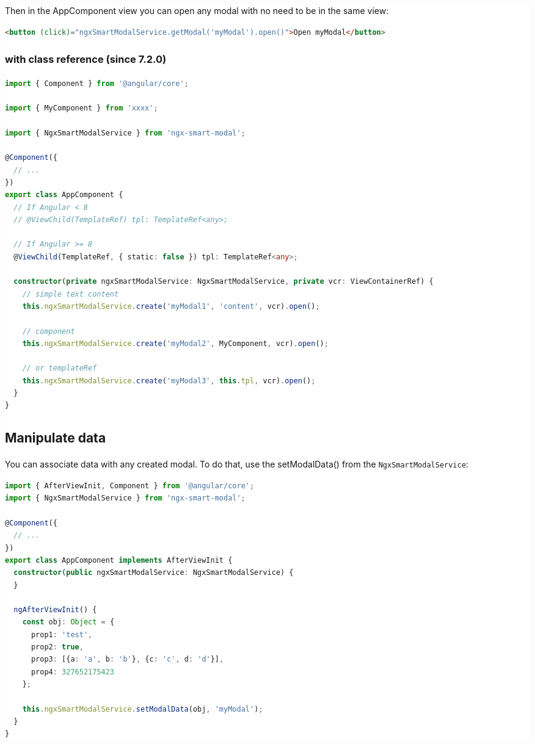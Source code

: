 Then in the AppComponent view you can open any modal with no need to be in the same view:

```html
<button (click)="ngxSmartModalService.getModal('myModal').open()">Open myModal</button>
```

### with class reference (since 7.2.0)

```ts
import { Component } from '@angular/core';

import { MyComponent } from 'xxxx';

import { NgxSmartModalService } from 'ngx-smart-modal';

@Component({
  // ...
})
export class AppComponent {
  // If Angular < 8
  // @ViewChild(TemplateRef) tpl: TemplateRef<any>;

  // If Angular >= 8
  @ViewChild(TemplateRef, { static: false }) tpl: TemplateRef<any>;

  constructor(private ngxSmartModalService: NgxSmartModalService, private vcr: ViewContainerRef) {
    // simple text content
    this.ngxSmartModalService.create('myModal1', 'content', vcr).open();

    // component
    this.ngxSmartModalService.create('myModal2', MyComponent, vcr).open();

    // or templateRef
    this.ngxSmartModalService.create('myModal3', this.tpl, vcr).open();
  }
}
```

## Manipulate data

You can associate data with any created modal. To do that, use the setModalData() from the `NgxSmartModalService`:

```ts
import { AfterViewInit, Component } from '@angular/core';
import { NgxSmartModalService } from 'ngx-smart-modal';

@Component({
  // ...
})
export class AppComponent implements AfterViewInit {
  constructor(public ngxSmartModalService: NgxSmartModalService) {
  }

  ngAfterViewInit() {
    const obj: Object = {
      prop1: 'test',
      prop2: true,
      prop3: [{a: 'a', b: 'b'}, {c: 'c', d: 'd'}],
      prop4: 327652175423
    };

    this.ngxSmartModalService.setModalData(obj, 'myModal');
  }
}
```